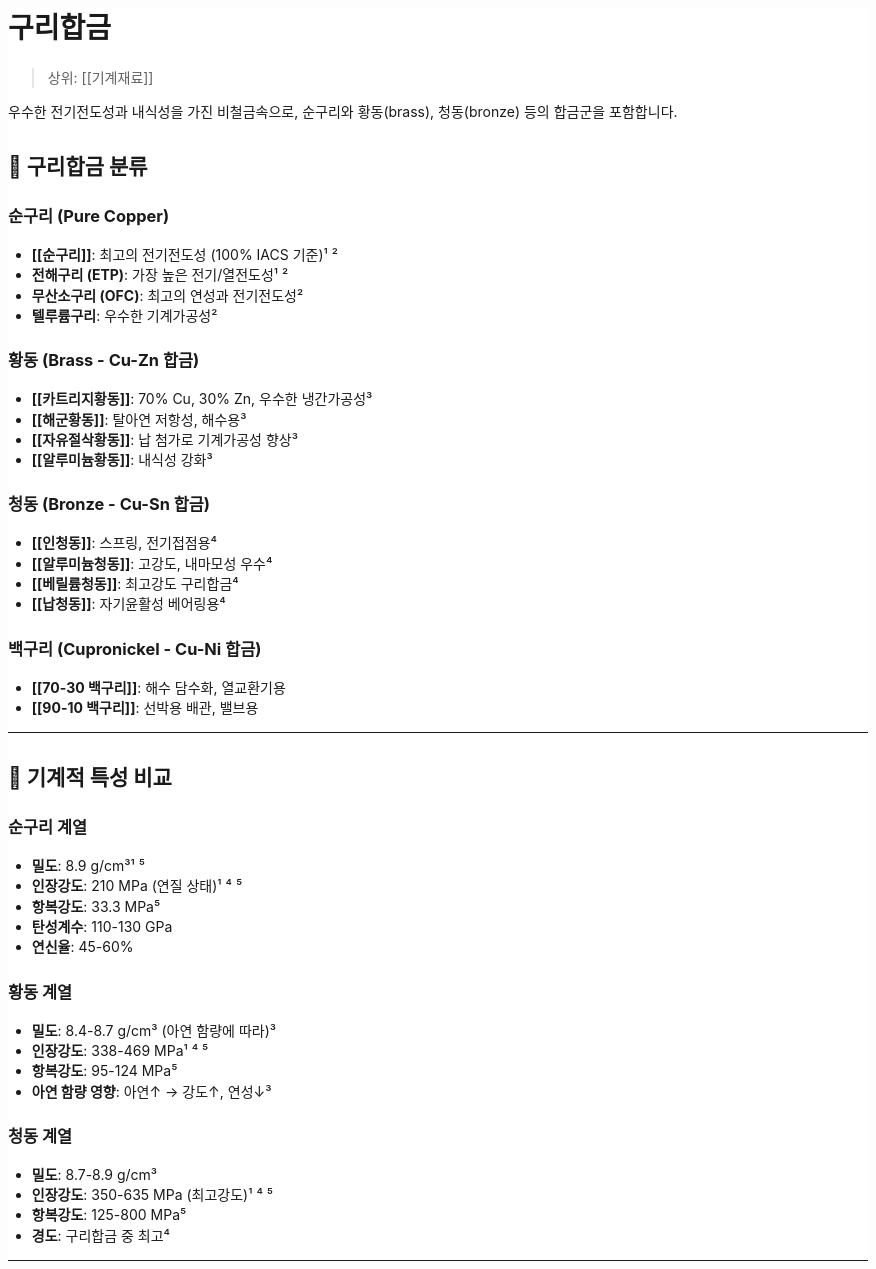 # 구리합금

> 상위: [[기계재료]]

우수한 전기전도성과 내식성을 가진 비철금속으로, 순구리와 황동(brass), 청동(bronze) 등의 합금군을 포함합니다.

## 🔩 구리합금 분류

### 순구리 (Pure Copper)
- **[[순구리]]**: 최고의 전기전도성 (100% IACS 기준)¹ ²
- **전해구리 (ETP)**: 가장 높은 전기/열전도성¹ ²
- **무산소구리 (OFC)**: 최고의 연성과 전기전도성²
- **텔루륨구리**: 우수한 기계가공성²

### 황동 (Brass - Cu-Zn 합금)
- **[[카트리지황동]]**: 70% Cu, 30% Zn, 우수한 냉간가공성³
- **[[해군황동]]**: 탈아연 저항성, 해수용³
- **[[자유절삭황동]]**: 납 첨가로 기계가공성 향상³
- **[[알루미늄황동]]**: 내식성 강화³

### 청동 (Bronze - Cu-Sn 합금)  
- **[[인청동]]**: 스프링, 전기접점용⁴
- **[[알루미늄청동]]**: 고강도, 내마모성 우수⁴
- **[[베릴륨청동]]**: 최고강도 구리합금⁴
- **[[납청동]]**: 자기윤활성 베어링용⁴

### 백구리 (Cupronickel - Cu-Ni 합금)
- **[[70-30 백구리]]**: 해수 담수화, 열교환기용
- **[[90-10 백구리]]**: 선박용 배관, 밸브용

---

## 🎯 기계적 특성 비교

### 순구리 계열
- **밀도**: 8.9 g/cm³¹ ⁵
- **인장강도**: 210 MPa (연질 상태)¹ ⁴ ⁵
- **항복강도**: 33.3 MPa⁵
- **탄성계수**: 110-130 GPa
- **연신율**: 45-60%

### 황동 계열  
- **밀도**: 8.4-8.7 g/cm³ (아연 함량에 따라)³
- **인장강도**: 338-469 MPa¹ ⁴ ⁵
- **항복강도**: 95-124 MPa⁵
- **아연 함량 영향**: 아연↑ → 강도↑, 연성↓³

### 청동 계열
- **밀도**: 8.7-8.9 g/cm³
- **인장강도**: 350-635 MPa (최고강도)¹ ⁴ ⁵  
- **항복강도**: 125-800 MPa⁵
- **경도**: 구리합금 중 최고⁴

---